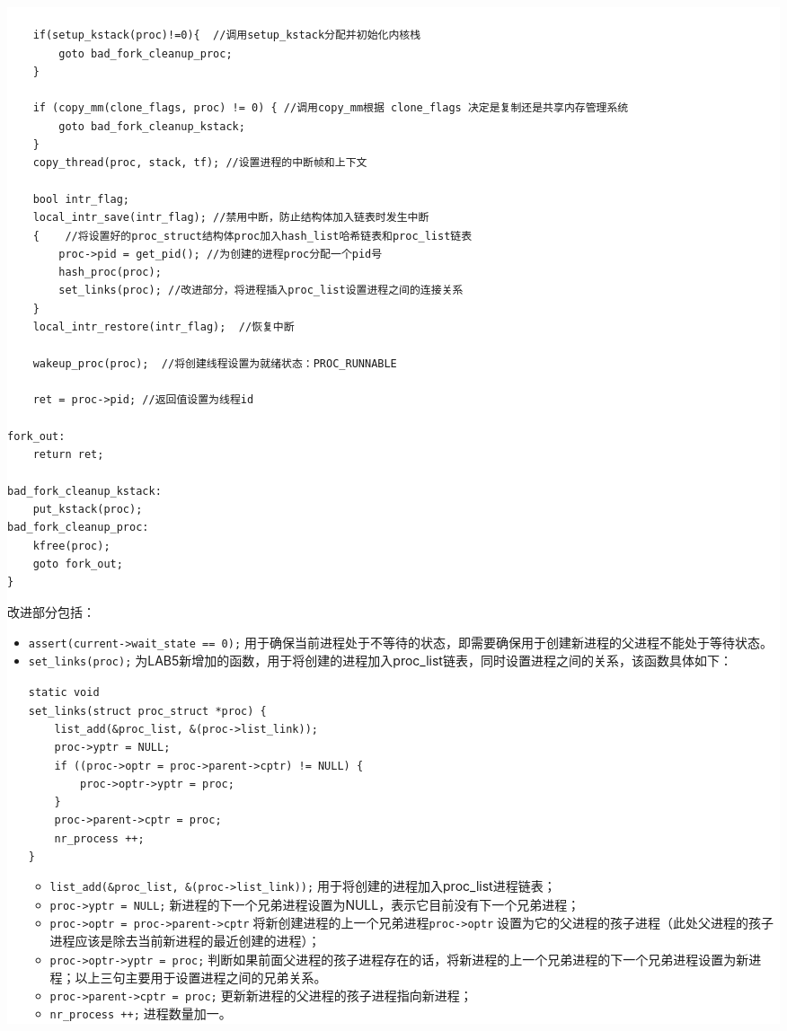 ```

    if(setup_kstack(proc)!=0){  //调用setup_kstack分配并初始化内核栈
        goto bad_fork_cleanup_proc;
    }

    if (copy_mm(clone_flags, proc) != 0) { //调用copy_mm根据 clone_flags 决定是复制还是共享内存管理系统
        goto bad_fork_cleanup_kstack;
    }
    copy_thread(proc, stack, tf); //设置进程的中断帧和上下文

    bool intr_flag;
    local_intr_save(intr_flag); //禁用中断，防止结构体加入链表时发生中断
    {    //将设置好的proc_struct结构体proc加入hash_list哈希链表和proc_list链表
        proc->pid = get_pid(); //为创建的进程proc分配一个pid号
        hash_proc(proc);
        set_links(proc); //改进部分，将进程插入proc_list设置进程之间的连接关系
    }
    local_intr_restore(intr_flag);  //恢复中断

    wakeup_proc(proc);  //将创建线程设置为就绪状态：PROC_RUNNABLE

    ret = proc->pid; //返回值设置为线程id

fork_out:
    return ret;

bad_fork_cleanup_kstack:
    put_kstack(proc);
bad_fork_cleanup_proc:
    kfree(proc);
    goto fork_out;
}
```
改进部分包括：
* `assert(current->wait_state == 0);` 用于确保当前进程处于不等待的状态，即需要确保用于创建新进程的父进程不能处于等待状态。
* `set_links(proc);` 为LAB5新增加的函数，用于将创建的进程加入proc_list链表，同时设置进程之间的关系，该函数具体如下：
    ```
    static void
    set_links(struct proc_struct *proc) {
        list_add(&proc_list, &(proc->list_link));
        proc->yptr = NULL;
        if ((proc->optr = proc->parent->cptr) != NULL) {
            proc->optr->yptr = proc;
        }
        proc->parent->cptr = proc;
        nr_process ++;
    }
    ```
    *  `list_add(&proc_list, &(proc->list_link));` 用于将创建的进程加入proc_list进程链表；
    *   `proc->yptr = NULL;` 新进程的下一个兄弟进程设置为NULL，表示它目前没有下一个兄弟进程；
    *  `proc->optr = proc->parent->cptr` 将新创建进程的上一个兄弟进程`proc->optr` 设置为它的父进程的孩子进程（此处父进程的孩子进程应该是除去当前新进程的最近创建的进程）；
    *  `proc->optr->yptr = proc;` 判断如果前面父进程的孩子进程存在的话，将新进程的上一个兄弟进程的下一个兄弟进程设置为新进程；以上三句主要用于设置进程之间的兄弟关系。
    * `proc->parent->cptr = proc;` 更新新进程的父进程的孩子进程指向新进程；
    *  `nr_process ++;` 进程数量加一。
    